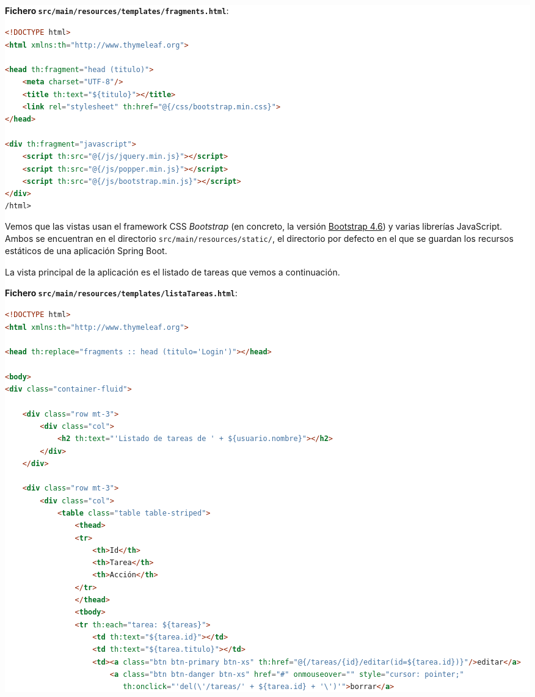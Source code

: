 **Fichero `src/main/resources/templates/fragments.html`**:

```html
<!DOCTYPE html>
<html xmlns:th="http://www.thymeleaf.org">

<head th:fragment="head (titulo)">
    <meta charset="UTF-8"/>
    <title th:text="${titulo}"></title>
    <link rel="stylesheet" th:href="@{/css/bootstrap.min.css}">
</head>

<div th:fragment="javascript">
    <script th:src="@{/js/jquery.min.js}"></script>
    <script th:src="@{/js/popper.min.js}"></script>
    <script th:src="@{/js/bootstrap.min.js}"></script>
</div>
/html>
```

Vemos que las vistas usan el framework CSS _Bootstrap_ (en concreto,
la versión [Bootstrap
4.6](https://getbootstrap.com/docs/4.6/getting-started/introduction/))
y varias librerías JavaScript. Ambos se encuentran en el directorio
`src/main/resources/static/`, el directorio por defecto en el que se
guardan los recursos estáticos de una aplicación Spring Boot.

La vista principal de la aplicación es el listado de tareas que vemos
a continuación.

**Fichero `src/main/resources/templates/listaTareas.html`**:

```html
<!DOCTYPE html>
<html xmlns:th="http://www.thymeleaf.org">

<head th:replace="fragments :: head (titulo='Login')"></head>

<body>
<div class="container-fluid">

    <div class="row mt-3">
        <div class="col">
            <h2 th:text="'Listado de tareas de ' + ${usuario.nombre}"></h2>
        </div>
    </div>

    <div class="row mt-3">
        <div class="col">
            <table class="table table-striped">
                <thead>
                <tr>
                    <th>Id</th>
                    <th>Tarea</th>
                    <th>Acción</th>
                </tr>
                </thead>
                <tbody>
                <tr th:each="tarea: ${tareas}">
                    <td th:text="${tarea.id}"></td>
                    <td th:text="${tarea.titulo}"></td>
                    <td><a class="btn btn-primary btn-xs" th:href="@{/tareas/{id}/editar(id=${tarea.id})}"/>editar</a>
                        <a class="btn btn-danger btn-xs" href="#" onmouseover="" style="cursor: pointer;"
                           th:onclick="'del(\'/tareas/' + ${tarea.id} + '\')'">borrar</a>
```